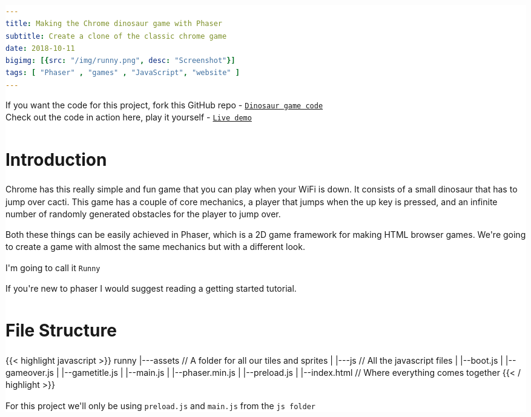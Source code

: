 ```yaml
---
title: Making the Chrome dinosaur game with Phaser
subtitle: Create a clone of the classic chrome game
date: 2018-10-11
bigimg: [{src: "/img/runny.png", desc: "Screenshot"}]
tags: [ "Phaser" , "games" , "JavaScript", "website" ]
---
```


If you want the code for this project, fork this GitHub repo - [`Dinosaur game code`](https://github.com/Aveek-Saha/Chrome-dinosaur-game-clone) <br>
Check out the code in action here, play it yourself - [`Live demo`](https://aveeksaha.gitlab.io/runny/)



# Introduction
Chrome has this really simple and fun game that you can play when your WiFi is down. It consists of a small dinosaur that has to jump over cacti. This game has a couple of core mechanics, a player that jumps when the up key is pressed, and an infinite number of randomly generated obstacles for the player to jump over. 

Both these things can be easily achieved in Phaser, which is a 2D game framework for making HTML browser games. We're going to create a game with almost the same mechanics but with a different look. 

I'm going to call it ```Runny```

If you're new to phaser I would suggest reading a getting started tutorial.

# File Structure

{{< highlight javascript >}}
runny
    |---assets // A folder for all our tiles and sprites
    |
    |---js // All the javascript files
    |   |--boot.js
    |   |--gameover.js
    |   |--gametitle.js
    |   |--main.js
    |   |--phaser.min.js
    |   |--preload.js
    |
    |--index.html // Where everything comes together
{{< / highlight >}}

For this project we'll only be using `preload.js` and `main.js` from the `js folder`
